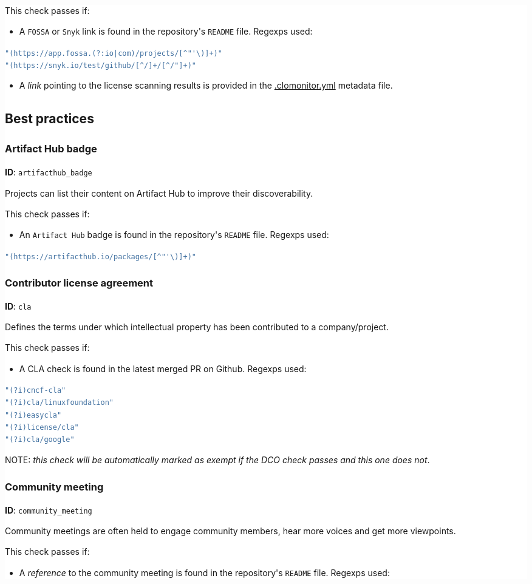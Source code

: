 This check passes if:

- A `FOSSA` or `Snyk` link is found in the repository's `README` file. Regexps used:

```sh
"(https://app.fossa.(?:io|com)/projects/[^"'\)]+)"
"(https://snyk.io/test/github/[^/]+/[^/"]+)"
```

- A *link* pointing to the license scanning results is provided in the [.clomonitor.yml](https://github.com/cncf/clomonitor/blob/main/docs/metadata/.clomonitor.yml) metadata file.

## Best practices

### Artifact Hub badge

**ID**: `artifacthub_badge`

Projects can list their content on Artifact Hub to improve their discoverability.

This check passes if:

- An `Artifact Hub` badge is found in the repository's `README` file. Regexps used:

```sh
"(https://artifacthub.io/packages/[^"'\)]+)"
```

### Contributor license agreement

**ID**: `cla`

Defines the terms under which intellectual property has been contributed to a company/project.

This check passes if:

- A CLA check is found in the latest merged PR on Github. Regexps used:

```sh
"(?i)cncf-cla"
"(?i)cla/linuxfoundation"
"(?i)easycla"
"(?i)license/cla"
"(?i)cla/google"
```

NOTE: *this check will be automatically marked as exempt if the DCO check passes and this one does not*.

### Community meeting

**ID**: `community_meeting`

Community meetings are often held to engage community members, hear more voices and get more viewpoints.

This check passes if:

- A *reference* to the community meeting is found in the repository's `README` file. Regexps used:
